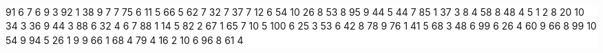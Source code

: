 91 6
7 6
9 3
92 1
38 9
7 7
75 6
11 5
66 5
62 7
32 7
37 7
12 6
54 10
26 8
53 8
95 9
44 5
44 7
85 1
37 3
8 4
58 8
48 4
5 1
2 8
20 10
34 3
36 9
44 3
88 6
32 4
6 7
88 1
14 5
82 2
67 1
65 7
10 5
100 6
25 3
53 6
42 8
78 9
76 1
41 5
68 3
48 6
99 6
26 4
60 9
66 8
99 10
54 9
94 5
26 1
9 9
66 1
68 4
79 4
16 2
10 6
96 8
61 4